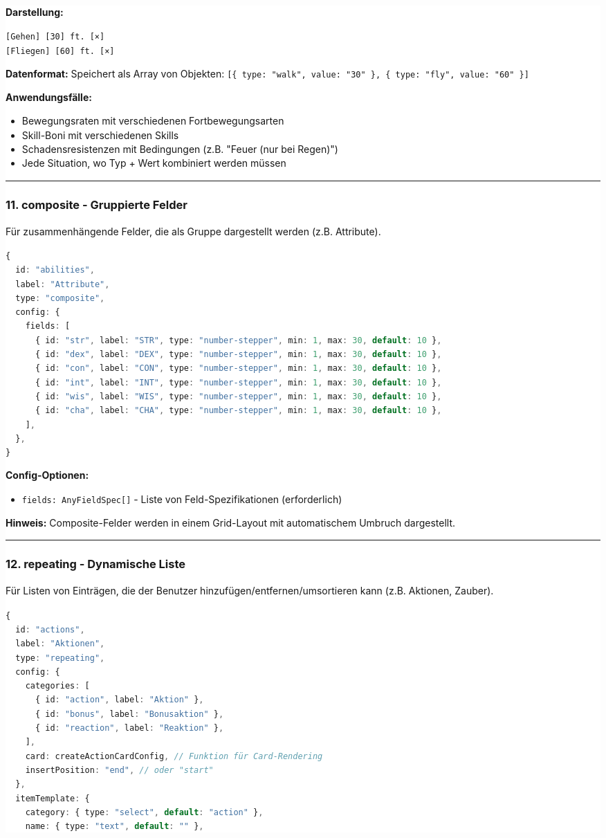 **Darstellung:**
```
[Gehen] [30] ft. [×]
[Fliegen] [60] ft. [×]
```

**Datenformat:**
Speichert als Array von Objekten: `[{ type: "walk", value: "30" }, { type: "fly", value: "60" }]`

**Anwendungsfälle:**
- Bewegungsraten mit verschiedenen Fortbewegungsarten
- Skill-Boni mit verschiedenen Skills
- Schadensresistenzen mit Bedingungen (z.B. "Feuer (nur bei Regen)")
- Jede Situation, wo Typ + Wert kombiniert werden müssen

---

### 11. **composite** - Gruppierte Felder

Für zusammenhängende Felder, die als Gruppe dargestellt werden (z.B. Attribute).

```typescript
{
  id: "abilities",
  label: "Attribute",
  type: "composite",
  config: {
    fields: [
      { id: "str", label: "STR", type: "number-stepper", min: 1, max: 30, default: 10 },
      { id: "dex", label: "DEX", type: "number-stepper", min: 1, max: 30, default: 10 },
      { id: "con", label: "CON", type: "number-stepper", min: 1, max: 30, default: 10 },
      { id: "int", label: "INT", type: "number-stepper", min: 1, max: 30, default: 10 },
      { id: "wis", label: "WIS", type: "number-stepper", min: 1, max: 30, default: 10 },
      { id: "cha", label: "CHA", type: "number-stepper", min: 1, max: 30, default: 10 },
    ],
  },
}
```

**Config-Optionen:**
- `fields: AnyFieldSpec[]` - Liste von Feld-Spezifikationen (erforderlich)

**Hinweis:** Composite-Felder werden in einem Grid-Layout mit automatischem Umbruch dargestellt.

---

### 12. **repeating** - Dynamische Liste

Für Listen von Einträgen, die der Benutzer hinzufügen/entfernen/umsortieren kann (z.B. Aktionen, Zauber).

```typescript
{
  id: "actions",
  label: "Aktionen",
  type: "repeating",
  config: {
    categories: [
      { id: "action", label: "Aktion" },
      { id: "bonus", label: "Bonusaktion" },
      { id: "reaction", label: "Reaktion" },
    ],
    card: createActionCardConfig, // Funktion für Card-Rendering
    insertPosition: "end", // oder "start"
  },
  itemTemplate: {
    category: { type: "select", default: "action" },
    name: { type: "text", default: "" },
```